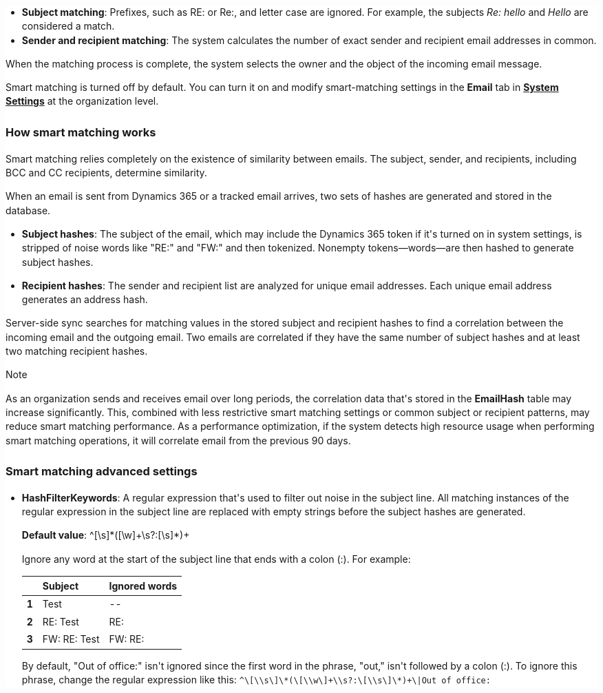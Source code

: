 - **Subject matching**: Prefixes, such as RE: or Re:, and letter case are ignored. For example, the subjects *Re: hello* and *Hello* are considered a match.  
- **Sender and recipient matching**: The system calculates the number of exact sender and recipient email addresses in common.

When the matching process is complete, the system selects the owner and the object of the incoming email message.

Smart matching is turned off by default. You can turn it on and modify smart-matching settings in the **Email** tab in **[System Settings](system-settings-dialog.md)** at the organization level.

### How smart matching works

Smart matching relies completely on the existence of similarity between emails. The subject, sender, and recipients, including BCC and CC recipients, determine similarity.

When an email is sent from Dynamics 365 or a tracked email arrives, two sets of hashes are generated and stored in the database.

- **Subject hashes**: The subject of the email, which may include the Dynamics 365 token if it's turned on in system settings, is stripped of noise words like "RE:" and "FW:" and then tokenized. Nonempty tokens&mdash;words&mdash;are then hashed to generate subject hashes.

- **Recipient hashes**: The sender and recipient list are analyzed for unique email addresses. Each unique email address generates an address hash.

Server-side sync searches for matching values in the stored subject and recipient hashes to find a correlation between the incoming email and the outgoing email. Two emails are correlated if they have the same number of subject hashes and at least two matching recipient hashes.

> [!NOTE]
> As an organization sends and receives email over long periods, the correlation data that's stored in the **EmailHash** table may increase significantly. This, combined with less restrictive smart matching settings or common subject or recipient patterns, may reduce smart matching performance. As a performance optimization, if the system detects high resource usage when performing smart matching operations, it will correlate email from the previous 90 days.

### Smart matching advanced settings

- **HashFilterKeywords**: A regular expression that's used to filter out noise in the subject line. All matching instances of the regular expression in the subject line are replaced with empty strings before the subject hashes are generated.

   **Default value**: ^\[\\s\]\*(\[\\w\]+\\s?:\[\\s\]\*)+

   Ignore any word at the start of the subject line that ends with a colon (:). For example:

   |     | Subject | Ignored words |
   |-----|---------|---------------|
   | **1** | Test | -- |
   | **2** | RE: Test | RE: |
   | **3** | FW: RE: Test | FW: RE: |

   By default, "Out of office:" isn't ignored since the first word in the phrase, "out," isn't followed by a colon (:). To ignore this phrase, change the regular expression like this: `^\[\\s\]\*(\[\\w\]+\\s?:\[\\s\]\*)+\|Out of office:`
